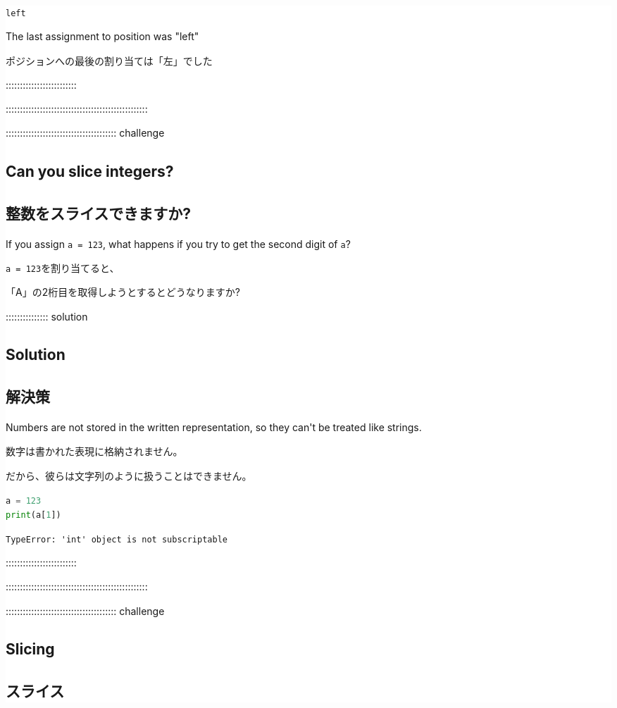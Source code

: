 ```output
left
```

The last assignment to position was "left"

ポジションへの最後の割り当ては「左」でした



:::::::::::::::::::::::::

::::::::::::::::::::::::::::::::::::::::::::::::::

:::::::::::::::::::::::::::::::::::::::  challenge

## Can you slice integers?
## 整数をスライスできますか?

If you assign `a = 123`,
what happens if you try to get the second digit of `a`?

`a = 123`を割り当てると、

「A」の2桁目を取得しようとするとどうなりますか?

:::::::::::::::  solution

## Solution
## 解決策

Numbers are not stored in the written representation,
so they can't be treated like strings.

数字は書かれた表現に格納されません。

だから、彼らは文字列のように扱うことはできません。

```python
a = 123
print(a[1])
```

```error
TypeError: 'int' object is not subscriptable
```

:::::::::::::::::::::::::

::::::::::::::::::::::::::::::::::::::::::::::::::


:::::::::::::::::::::::::::::::::::::::  challenge

## Slicing
## スライス
